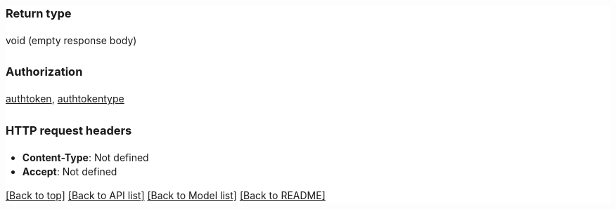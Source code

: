 ### Return type

void (empty response body)

### Authorization

[authtoken](../README.md#authtoken), [authtokentype](../README.md#authtokentype)

### HTTP request headers

 - **Content-Type**: Not defined
 - **Accept**: Not defined

[[Back to top]](#) [[Back to API list]](../README.md#documentation-for-api-endpoints) [[Back to Model list]](../README.md#documentation-for-models) [[Back to README]](../README.md)

